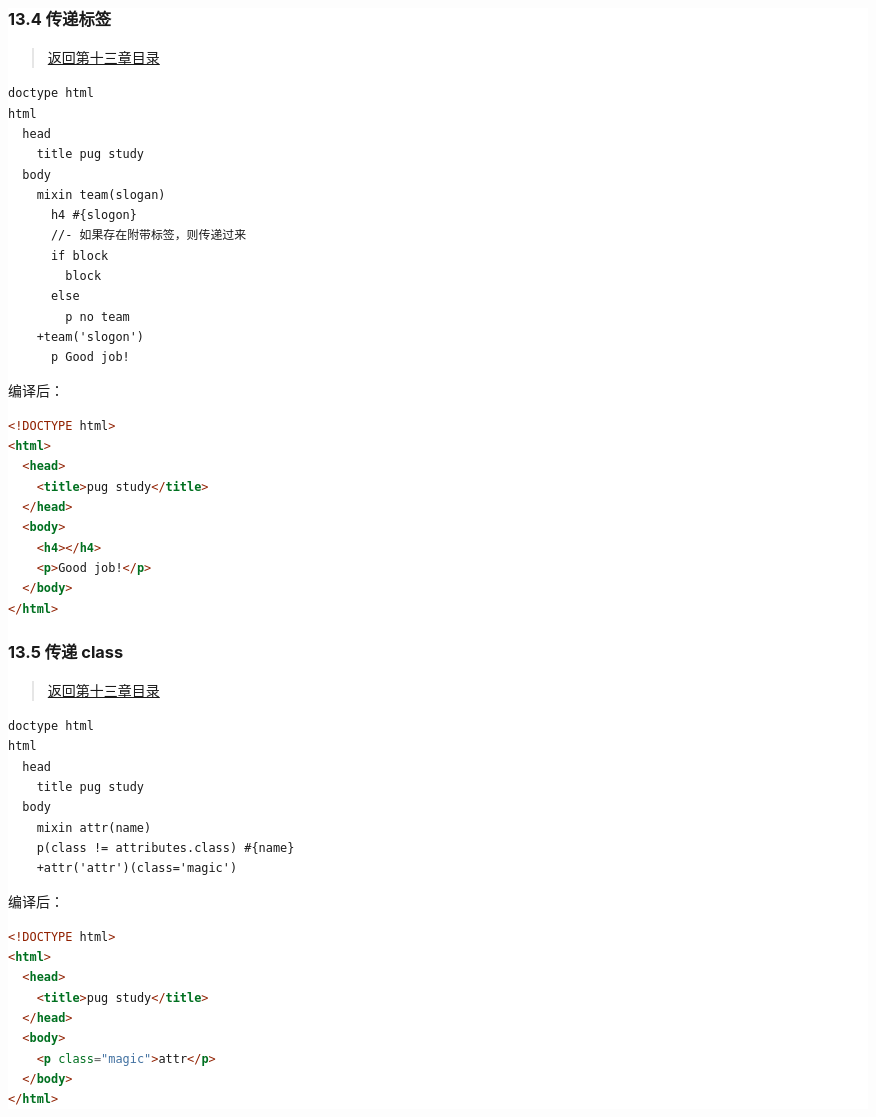 ### 13.4 <span id="13-4">传递标签</span>

> [返回第十三章目录](#13)

```
doctype html
html
  head
    title pug study
  body
    mixin team(slogan)
      h4 #{slogon}
      //- 如果存在附带标签，则传递过来
      if block
        block
      else
        p no team
    +team('slogon')
      p Good job!
```

编译后：

```html
<!DOCTYPE html>
<html>
  <head>
    <title>pug study</title>
  </head>
  <body>
    <h4></h4>
    <p>Good job!</p>
  </body>
</html>
```

### 13.5 <span id="13-5">传递 class</span>

> [返回第十三章目录](#13)

```
doctype html
html
  head
    title pug study
  body
    mixin attr(name)
    p(class != attributes.class) #{name}
    +attr('attr')(class='magic')
```

编译后：

```html
<!DOCTYPE html>
<html>
  <head>
    <title>pug study</title>
  </head>
  <body>
    <p class="magic">attr</p>
  </body>
</html>
```
